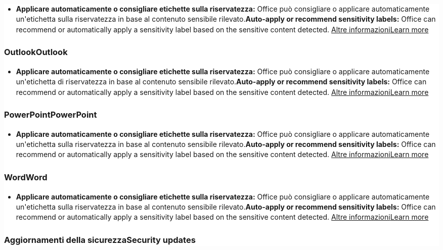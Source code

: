 - <span data-ttu-id="9d8a6-151">**Applicare automaticamente o consigliare etichette sulla riservatezza:** Office può consigliare o applicare automaticamente un'etichetta sulla riservatezza in base al contenuto sensibile rilevato.</span><span class="sxs-lookup"><span data-stu-id="9d8a6-151">**Auto-apply or recommend sensitivity labels:** Office can recommend or automatically apply a sensitivity label based on the sensitive content detected.</span></span> [<span data-ttu-id="9d8a6-152">Altre informazioni</span><span class="sxs-lookup"><span data-stu-id="9d8a6-152">Learn more</span></span>](https://docs.microsoft.com/microsoft-365/compliance/apply-sensitivity-label-automatically)

### <a name="outlook"></a><span data-ttu-id="9d8a6-153">Outlook</span><span class="sxs-lookup"><span data-stu-id="9d8a6-153">Outlook</span></span>

- <span data-ttu-id="9d8a6-154">**Applicare automaticamente o consigliare etichette sulla riservatezza:** Office può consigliare o applicare automaticamente un'etichetta di riservatezza in base al contenuto sensibile rilevato.</span><span class="sxs-lookup"><span data-stu-id="9d8a6-154">**Auto-apply or recommend sensitivity labels:** Office can recommend or automatically apply a sensitivity label based on the sensitive content detected.</span></span> [<span data-ttu-id="9d8a6-155">Altre informazioni</span><span class="sxs-lookup"><span data-stu-id="9d8a6-155">Learn more</span></span>](https://docs.microsoft.com/microsoft-365/compliance/apply-sensitivity-label-automatically)

### <a name="powerpoint"></a><span data-ttu-id="9d8a6-156">PowerPoint</span><span class="sxs-lookup"><span data-stu-id="9d8a6-156">PowerPoint</span></span>

- <span data-ttu-id="9d8a6-157">**Applicare automaticamente o consigliare etichette sulla riservatezza:** Office può consigliare o applicare automaticamente un'etichetta sulla riservatezza in base al contenuto sensibile rilevato.</span><span class="sxs-lookup"><span data-stu-id="9d8a6-157">**Auto-apply or recommend sensitivity labels:** Office can recommend or automatically apply a sensitivity label based on the sensitive content detected.</span></span> [<span data-ttu-id="9d8a6-158">Altre informazioni</span><span class="sxs-lookup"><span data-stu-id="9d8a6-158">Learn more</span></span>](https://docs.microsoft.com/microsoft-365/compliance/apply-sensitivity-label-automatically)

### <a name="word"></a><span data-ttu-id="9d8a6-159">Word</span><span class="sxs-lookup"><span data-stu-id="9d8a6-159">Word</span></span>

- <span data-ttu-id="9d8a6-160">**Applicare automaticamente o consigliare etichette sulla riservatezza:** Office può consigliare o applicare automaticamente un'etichetta sulla riservatezza in base al contenuto sensibile rilevato.</span><span class="sxs-lookup"><span data-stu-id="9d8a6-160">**Auto-apply or recommend sensitivity labels:** Office can recommend or automatically apply a sensitivity label based on the sensitive content detected.</span></span> [<span data-ttu-id="9d8a6-161">Altre informazioni</span><span class="sxs-lookup"><span data-stu-id="9d8a6-161">Learn more</span></span>](https://docs.microsoft.com/microsoft-365/compliance/apply-sensitivity-label-automatically)

[//]: # (DO NOT REMOVE FEATUREDETAILS CONTENT END)


[//]: # (DO NOT REMOVE BUGDETAILS CONTENT START)


### <a name="security-updates"></a><span data-ttu-id="9d8a6-164">Aggiornamenti della sicurezza</span><span class="sxs-lookup"><span data-stu-id="9d8a6-164">Security updates</span></span>



[//]: # (NON RIMUOVERE)
[//]: # (DO NOT REMOVE FEATUREDETAILS CONTENT START)
[//]: # (DO NOT REMOVE SECURITY DETAILS CONTENT END)
[//]: # (DO NOT REMOVE FEATUREDETAILS CONTENT START)
[//]: # (DO NOT REMOVE SECURITY DETAILS CONTENT END)
[//]: # (DO NOT REMOVE FEATUREDETAILS CONTENT START)
[//]: # (DO NOT REMOVE SECURITY DETAILS CONTENT END)
[//]: # (DO NOT REMOVE FEATUREDETAILS CONTENT START)
[//]: # (NON RIMUOVERE LA FINE DEL CONTENUTO CON I DETTAGLI SULLA SICUREZZA)
[//]: # (DO NOT REMOVE FEATUREDETAILS CONTENT START)
[//]: # (DO NOT REMOVE SECURITY DETAILS CONTENT END)
[//]: # (DO NOT REMOVE SECURITY DETAILS CONTENT START)
[//]: # (NON RIMUOVERE LA FINE DEL CONTENUTO CON I DETTAGLI SULLA SICUREZZA)
[//]: # (DO NOT REMOVE FEATUREDETAILS CONTENT START)
[//]: # (NON RIMUOVERE LA FINE DEL CONTENUTO CON I DETTAGLI SULLA SICUREZZA)
[//]: # (DO NOT REMOVE FEATUREDETAILS CONTENT START)
[//]: # (NON RIMUOVERE LA FINE DEL CONTENUTO CON I DETTAGLI SULLA SICUREZZA)
[//]: # (DO NOT REMOVE FEATUREDETAILS CONTENT START)
[//]: # (DO NOT REMOVE SECURITY DETAILS CONTENT END)
[//]: # (DO NOT REMOVE FEATUREDETAILS CONTENT START)
[//]: # (DO NOT REMOVE SECURITY DETAILS CONTENT END)
[//]: # (NON RIMUOVERE INIZIO CONTENUTO CON DETTAGLI SULLA SICUREZZA)
[//]: # (NON RIMUOVERE LA FINE DEL CONTENUTO CON I DETTAGLI SULLA SICUREZZA)
[//]: # (DO NOT REMOVE FEATUREDETAILS CONTENT START)
[//]: # (DO NOT REMOVE SECURITY DETAILS CONTENT END)
[//]: # (DO NOT REMOVE FEATUREDETAILS CONTENT START)
[//]: # (DO NOT REMOVE SECURITY DETAILS CONTENT END)
[//]: # (DO NOT REMOVE FEATUREDETAILS CONTENT START)
[//]: # (DO NOT REMOVE SECURITY DETAILS CONTENT END)